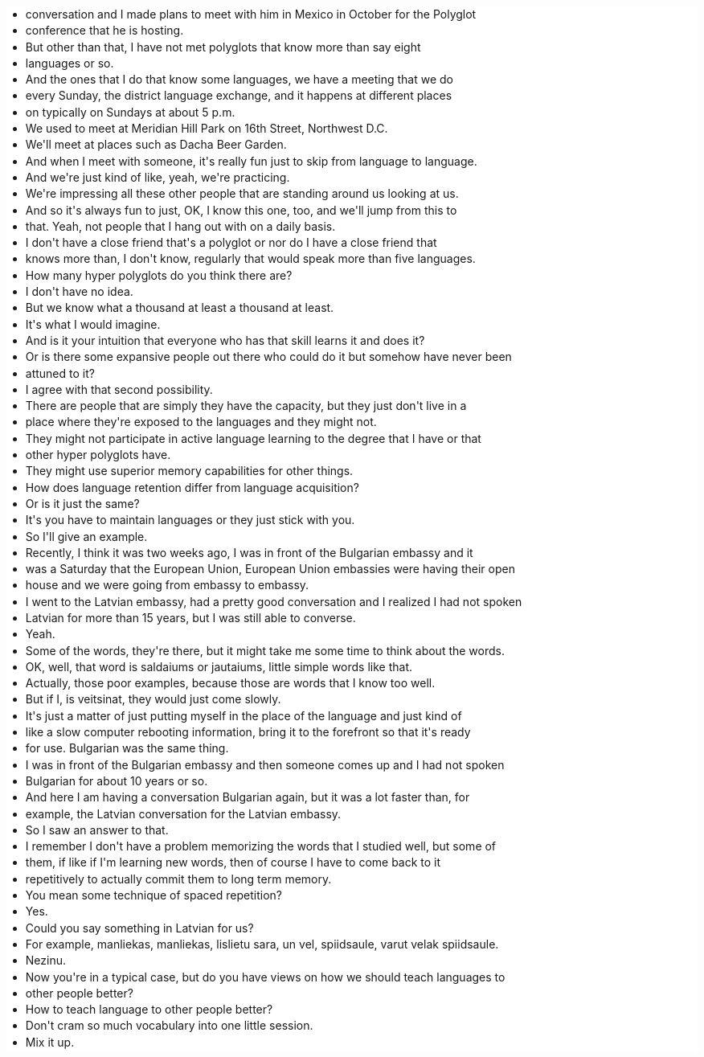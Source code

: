 *  conversation and I made plans to meet with him in Mexico in October for the Polyglot
*  conference that he is hosting.
*  But other than that, I have not met polyglots that know more than say eight
*  languages or so.
*  And the ones that I do that know some languages, we have a meeting that we do
*  every Sunday, the district language exchange, and it happens at different places
*  on typically on Sundays at about 5 p.m.
*  We used to meet at Meridian Hill Park on 16th Street, Northwest D.C.
*  We'll meet at places such as Dacha Beer Garden.
*  And when I meet with someone, it's really fun just to skip from language to language.
*  And we're just kind of like, yeah, we're practicing.
*  We're impressing all these other people that are standing around us looking at us.
*  And so it's always fun to just, OK, I know this one, too, and we'll jump from this to
*  that. Yeah, not people that I hang out with on a daily basis.
*  I don't have a close friend that's a polyglot or nor do I have a close friend that
*  knows more than, I don't know, regularly that would speak more than five languages.
*  How many hyper polyglots do you think there are?
*  I don't have no idea.
*  But we know what a thousand at least a thousand at least.
*  It's what I would imagine.
*  And is it your intuition that everyone who has that skill learns it and does it?
*  Or is there some expansive people out there who could do it but somehow have never been
*  attuned to it?
*  I agree with that second possibility.
*  There are people that are simply they have the capacity, but they just don't live in a
*  place where they're exposed to the languages and they might not.
*  They might not participate in active language learning to the degree that I have or that
*  other hyper polyglots have.
*  They might use superior memory capabilities for other things.
*  How does language retention differ from language acquisition?
*  Or is it just the same?
*  It's you have to maintain languages or they just stick with you.
*  So I'll give an example.
*  Recently, I think it was two weeks ago, I was in front of the Bulgarian embassy and it
*  was a Saturday that the European Union, European Union embassies were having their open
*  house and we were going from embassy to embassy.
*  I went to the Latvian embassy, had a pretty good conversation and I realized I had not spoken
*  Latvian for more than 15 years, but I was still able to converse.
*  Yeah.
*  Some of the words, they're there, but it might take me some time to think about the words.
*  OK, well, that word is saldaiums or jautaiums, little simple words like that.
*  Actually, those poor examples, because those are words that I know too well.
*  But if I, is veitsinat, they would just come slowly.
*  It's just a matter of just putting myself in the place of the language and just kind of
*  like a slow computer rebooting information, bring it to the forefront so that it's ready
*  for use. Bulgarian was the same thing.
*  I was in front of the Bulgarian embassy and then someone comes up and I had not spoken
*  Bulgarian for about 10 years or so.
*  And here I am having a conversation Bulgarian again, but it was a lot faster than, for
*  example, the Latvian conversation for the Latvian embassy.
*  So I saw an answer to that.
*  I remember I don't have a problem memorizing the words that I studied well, but some of
*  them, if like if I'm learning new words, then of course I have to come back to it
*  repetitively to actually commit them to long term memory.
*  You mean some technique of spaced repetition?
*  Yes.
*  Could you say something in Latvian for us?
*  For example, manliekas, manliekas, lislietu sara, un vel, spiidsaule, varut velak spiidsaule.
*  Nezinu.
*  Now you're in a typical case, but do you have views on how we should teach languages to
*  other people better?
*  How to teach language to other people better?
*  Don't cram so much vocabulary into one little session.
*  Mix it up.